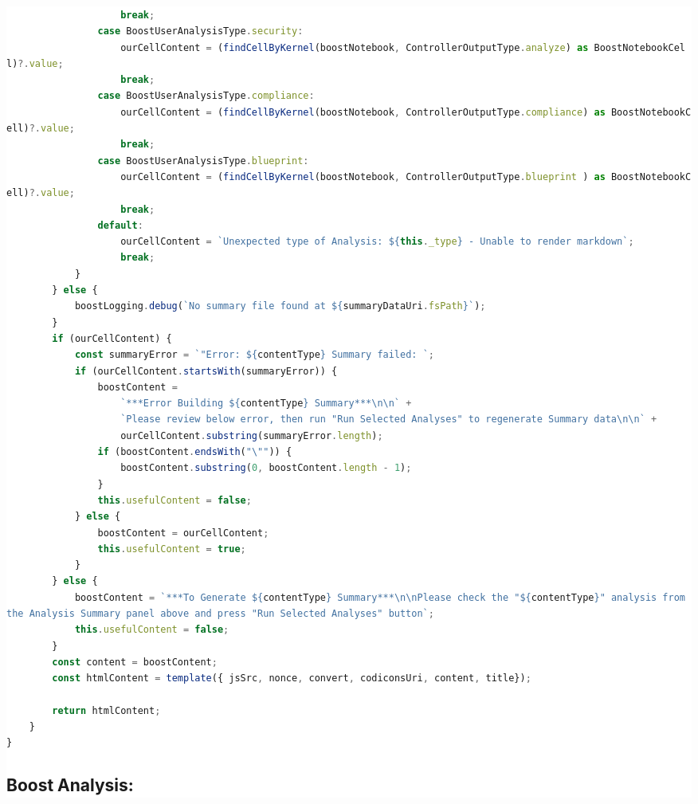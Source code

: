 ```typescript
                    break;
                case BoostUserAnalysisType.security:
                    ourCellContent = (findCellByKernel(boostNotebook, ControllerOutputType.analyze) as BoostNotebookCell)?.value;
                    break;
                case BoostUserAnalysisType.compliance:
                    ourCellContent = (findCellByKernel(boostNotebook, ControllerOutputType.compliance) as BoostNotebookCell)?.value;
                    break;
                case BoostUserAnalysisType.blueprint:
                    ourCellContent = (findCellByKernel(boostNotebook, ControllerOutputType.blueprint ) as BoostNotebookCell)?.value;
                    break;
                default:
                    ourCellContent = `Unexpected type of Analysis: ${this._type} - Unable to render markdown`;
                    break;
            }
        } else {
            boostLogging.debug(`No summary file found at ${summaryDataUri.fsPath}`);
        }
        if (ourCellContent) {
            const summaryError = `"Error: ${contentType} Summary failed: `;
            if (ourCellContent.startsWith(summaryError)) {
                boostContent =
                    `***Error Building ${contentType} Summary***\n\n` +
                    `Please review below error, then run "Run Selected Analyses" to regenerate Summary data\n\n` +
                    ourCellContent.substring(summaryError.length);
                if (boostContent.endsWith("\"")) {
                    boostContent.substring(0, boostContent.length - 1);
                }
                this.usefulContent = false;
            } else {
                boostContent = ourCellContent;
                this.usefulContent = true;
            }
        } else {
            boostContent = `***To Generate ${contentType} Summary***\n\nPlease check the "${contentType}" analysis from the Analysis Summary panel above and press "Run Selected Analyses" button`;
            this.usefulContent = false;
        }
        const content = boostContent;
        const htmlContent = template({ jsSrc, nonce, convert, codiconsUri, content, title});
    
        return htmlContent;
    }
}

```
## Boost Analysis:
